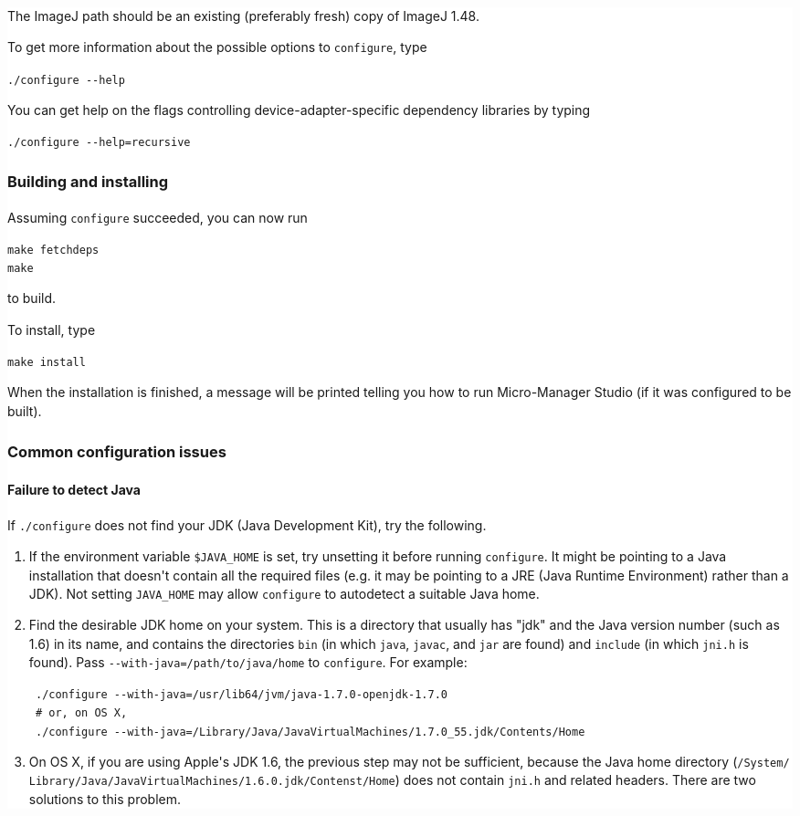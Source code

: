 The ImageJ path should be an existing (preferably fresh) copy of ImageJ 1.48.

To get more information about the possible options to `configure`, type

    ./configure --help

You can get help on the flags controlling device-adapter-specific dependency
libraries by typing

    ./configure --help=recursive


### Building and installing

Assuming `configure` succeeded, you can now run

    make fetchdeps
    make

to build.

To install, type

    make install

When the installation is finished, a message will be printed telling you how
to run Micro-Manager Studio (if it was configured to be built).


### Common configuration issues

#### Failure to detect Java

If `./configure` does not find your JDK (Java Development Kit), try the
following.

1. If the environment variable `$JAVA_HOME` is set, try unsetting it before
   running `configure`. It might be pointing to a Java installation that
   doesn't contain all the required files (e.g. it may be pointing to a JRE
   (Java Runtime Environment) rather than a JDK). Not setting `JAVA_HOME` may
   allow `configure` to autodetect a suitable Java home.

2. Find the desirable JDK home on your system. This is a directory that usually
   has "jdk" and the Java version number (such as 1.6) in its name, and
   contains the directories `bin` (in which `java`, `javac`, and `jar` are
   found) and `include` (in which `jni.h` is found). Pass
   `--with-java=/path/to/java/home` to `configure`. For example:

        ./configure --with-java=/usr/lib64/jvm/java-1.7.0-openjdk-1.7.0
        # or, on OS X,
        ./configure --with-java=/Library/Java/JavaVirtualMachines/1.7.0_55.jdk/Contents/Home

3. On OS X, if you are using Apple's JDK 1.6, the previous step may not be
   sufficient, because the Java home directory
   (`/System/Library/Java/JavaVirtualMachines/1.6.0.jdk/Contenst/Home`) does
   not contain `jni.h` and related headers. There are two solutions to this
   problem.

